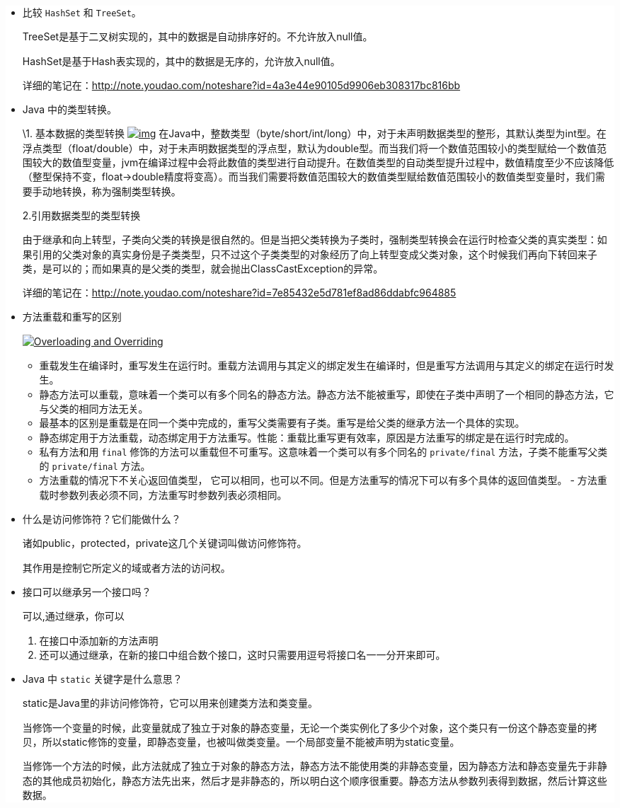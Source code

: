 - 比较 `HashSet` 和 `TreeSet`。

  TreeSet是基于二叉树实现的，其中的数据是自动排序好的。不允许放入null值。

  HashSet是基于Hash表实现的，其中的数据是无序的，允许放入null值。

  详细的笔记在：http://note.youdao.com/noteshare?id=4a3e44e90105d9906eb308317bc816bb

- Java 中的类型转换。

  \1. 基本数据的类型转换   [![img](https://camo.githubusercontent.com/c1d6cd915d4a9252d73ca97543dbb8acb61ad7b240edcb90eeef456a7dda8ec5/687474703a2f2f7778342e73696e61696d672e636e2f6d773639302f3030354a7257394b6c79316669703373303975396a6a333072393038656d786c2e6a7067)](https://camo.githubusercontent.com/c1d6cd915d4a9252d73ca97543dbb8acb61ad7b240edcb90eeef456a7dda8ec5/687474703a2f2f7778342e73696e61696d672e636e2f6d773639302f3030354a7257394b6c79316669703373303975396a6a333072393038656d786c2e6a7067)   在Java中，整数类型（byte/short/int/long）中，对于未声明数据类型的整形，其默认类型为int型。在浮点类型（float/double）中，对于未声明数据类型的浮点型，默认为double型。而当我们将一个数值范围较小的类型赋给一个数值范围较大的数值型变量，jvm在编译过程中会将此数值的类型进行自动提升。在数值类型的自动类型提升过程中，数值精度至少不应该降低（整型保持不变，float->double精度将变高）。而当我们需要将数值范围较大的数值类型赋给数值范围较小的数值类型变量时，我们需要手动地转换，称为强制类型转换。

  2.引用数据类型的类型转换

  由于继承和向上转型，子类向父类的转换是很自然的。但是当把父类转换为子类时，强制类型转换会在运行时检查父类的真实类型：如果引用的父类对象的真实身份是子类类型，只不过这个子类类型的对象经历了向上转型变成父类对象，这个时候我们再向下转回来子类，是可以的；而如果真的是父类的类型，就会抛出ClassCastException的异常。

  详细的笔记在：http://note.youdao.com/noteshare?id=7e85432e5d781ef8ad86ddabfc964885

- 方法重载和重写的区别

  [![Overloading and Overriding](https://github.com/stormzhang/android-interview-questions-cn/raw/master/assets/overloading-vs-overriding.png)](https://github.com/stormzhang/android-interview-questions-cn/blob/master/assets/overloading-vs-overriding.png)

  - 重载发生在编译时，重写发生在运行时。重载方法调用与其定义的绑定发生在编译时，但是重写方法调用与其定义的绑定在运行时发生。
  - 静态方法可以重载，意味着一个类可以有多个同名的静态方法。静态方法不能被重写，即使在子类中声明了一个相同的静态方法，它与父类的相同方法无关。
  - 最基本的区别是重载是在同一个类中完成的，重写父类需要有子类。重写是给父类的继承方法一个具体的实现。
  - 静态绑定用于方法重载，动态绑定用于方法重写。性能：重载比重写更有效率，原因是方法重写的绑定是在运行时完成的。
  - 私有方法和用 `final` 修饰的方法可以重载但不可重写。这意味着一个类可以有多个同名的 `private/final` 方法，子类不能重写父类的 `private/final` 方法。
  - 方法重载的情况下不关心返回值类型， 它可以相同，也可以不同。但是方法重写的情况下可以有多个具体的返回值类型。  - 方法重载时参数列表必须不同，方法重写时参数列表必须相同。

- 什么是访问修饰符？它们能做什么？

  诸如public，protected，private这几个关键词叫做访问修饰符。

  其作用是控制它所定义的域或者方法的访问权。

- 接口可以继承另一个接口吗？

  可以,通过继承，你可以

  1. 在接口中添加新的方法声明
  2. 还可以通过继承，在新的接口中组合数个接口，这时只需要用逗号将接口名一一分开来即可。

- Java 中 `static` 关键字是什么意思？

  static是Java里的非访问修饰符，它可以用来创建类方法和类变量。

  当修饰一个变量的时候，此变量就成了独立于对象的静态变量，无论一个类实例化了多少个对象，这个类只有一份这个静态变量的拷贝，所以static修饰的变量，即静态变量，也被叫做类变量。一个局部变量不能被声明为static变量。

  当修饰一个方法的时候，此方法就成了独立于对象的静态方法，静态方法不能使用类的非静态变量，因为静态方法和静态变量先于非静态的其他成员初始化，静态方法先出来，然后才是非静态的，所以明白这个顺序很重要。静态方法从参数列表得到数据，然后计算这些数据。
